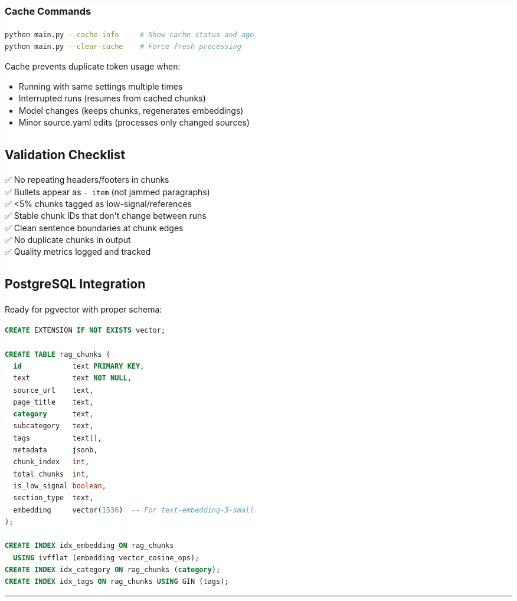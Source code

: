 ### Cache Commands
```bash
python main.py --cache-info     # Show cache status and age
python main.py --clear-cache    # Force fresh processing
```

Cache prevents duplicate token usage when:
- Running with same settings multiple times
- Interrupted runs (resumes from cached chunks)
- Model changes (keeps chunks, regenerates embeddings)
- Minor source.yaml edits (processes only changed sources)

## Validation Checklist

✅ No repeating headers/footers in chunks  
✅ Bullets appear as `- item` (not jammed paragraphs)  
✅ <5% chunks tagged as low-signal/references  
✅ Stable chunk IDs that don't change between runs  
✅ Clean sentence boundaries at chunk edges  
✅ No duplicate chunks in output  
✅ Quality metrics logged and tracked  

## PostgreSQL Integration

Ready for pgvector with proper schema:

```sql
CREATE EXTENSION IF NOT EXISTS vector;

CREATE TABLE rag_chunks (
  id            text PRIMARY KEY,
  text          text NOT NULL,
  source_url    text,
  page_title    text,
  category      text,
  subcategory   text,
  tags          text[],
  metadata      jsonb,
  chunk_index   int,
  total_chunks  int,
  is_low_signal boolean,
  section_type  text,
  embedding     vector(1536)  -- For text-embedding-3-small
);

CREATE INDEX idx_embedding ON rag_chunks 
  USING ivfflat (embedding vector_cosine_ops);
CREATE INDEX idx_category ON rag_chunks (category);
CREATE INDEX idx_tags ON rag_chunks USING GIN (tags);
```

---
